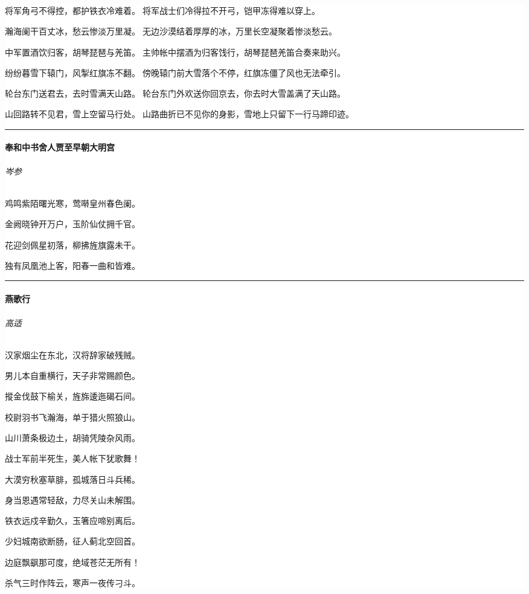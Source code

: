 将军角弓不得控，都护铁衣冷难着。
将军战士们冷得拉不开弓，铠甲冻得难以穿上。

瀚海阑干百丈冰，愁云惨淡万里凝。
无边沙漠结着厚厚的冰，万里长空凝聚着惨淡愁云。

中军置酒饮归客，胡琴琵琶与羌笛。
主帅帐中摆酒为归客饯行，胡琴琵琶羌笛合奏来助兴。

纷纷暮雪下辕门，风掣红旗冻不翻。
傍晚辕门前大雪落个不停，红旗冻僵了风也无法牵引。

轮台东门送君去，去时雪满天山路。
轮台东门外欢送你回京去，你去时大雪盖满了天山路。

山回路转不见君，雪上空留马行处。
山路曲折已不见你的身影，雪地上只留下一行马蹄印迹。


---

#### 奉和中书舍人贾至早朝大明宫
###### 岑参

鸡鸣紫陌曙光寒，莺啭皇州春色阑。

金阙晓钟开万户，玉阶仙仗拥千官。

花迎剑佩星初落，柳拂旌旗露未干。

独有凤凰池上客，阳春一曲和皆难。


---


#### 燕歌行
###### 高适

汉家烟尘在东北，汉将辞家破残贼。

男儿本自重横行，天子非常赐颜色。

摐金伐鼓下榆关，旌旆逶迤碣石间。

校尉羽书飞瀚海，单于猎火照狼山。

山川萧条极边土，胡骑凭陵杂风雨。

战士军前半死生，美人帐下犹歌舞！

大漠穷秋塞草腓，孤城落日斗兵稀。

身当恩遇常轻敌，力尽关山未解围。

铁衣远戍辛勤久，玉箸应啼别离后。

少妇城南欲断肠，征人蓟北空回首。

边庭飘飖那可度，绝域苍茫无所有！

杀气三时作阵云，寒声一夜传刁斗。
